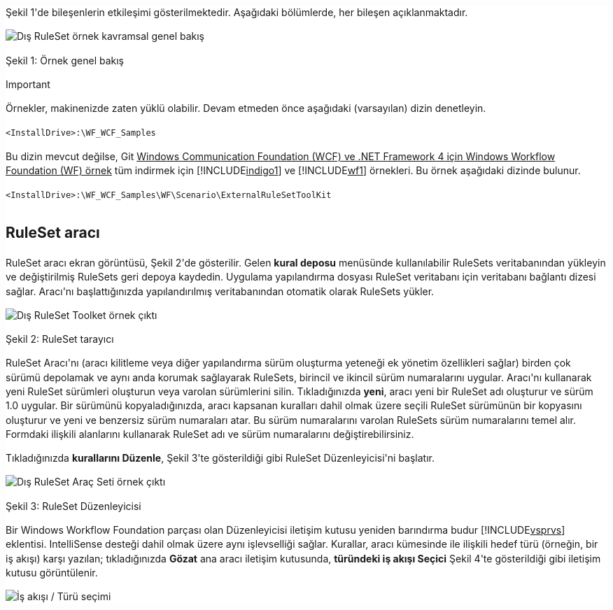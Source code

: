  Şekil 1'de bileşenlerin etkileşimi gösterilmektedir. Aşağıdaki bölümlerde, her bileşen açıklanmaktadır.  
  
 ![Dış RuleSet örnek kavramsal genel bakış](../../../../docs/framework/windows-workflow-foundation/samples/media/rulesettoolkitsampleoverview.gif "RuleSetToolkitSampleOverview")  
  
 Şekil 1: Örnek genel bakış  
  
> [!IMPORTANT]
>  Örnekler, makinenizde zaten yüklü olabilir. Devam etmeden önce aşağıdaki (varsayılan) dizin denetleyin.  
>   
>  `<InstallDrive>:\WF_WCF_Samples`  
>   
>  Bu dizin mevcut değilse, Git [Windows Communication Foundation (WCF) ve .NET Framework 4 için Windows Workflow Foundation (WF) örnek](http://go.microsoft.com/fwlink/?LinkId=150780) tüm indirmek için [!INCLUDE[indigo1](../../../../includes/indigo1-md.md)] ve [!INCLUDE[wf1](../../../../includes/wf1-md.md)] örnekleri. Bu örnek aşağıdaki dizinde bulunur.  
>   
>  `<InstallDrive>:\WF_WCF_Samples\WF\Scenario\ExternalRuleSetToolKit`  
  
## <a name="ruleset-tool"></a>RuleSet aracı  
 RuleSet aracı ekran görüntüsü, Şekil 2'de gösterilir. Gelen **kural deposu** menüsünde kullanılabilir RuleSets veritabanından yükleyin ve değiştirilmiş RuleSets geri depoya kaydedin. Uygulama yapılandırma dosyası RuleSet veritabanı için veritabanı bağlantı dizesi sağlar. Aracı'nı başlattığınızda yapılandırılmış veritabanından otomatik olarak RuleSets yükler.  
  
 ![Dış RuleSet Toolket örnek çıktı](../../../../docs/framework/windows-workflow-foundation/samples/media/rulesetbrowser.gif "RuleSetBrowser")  
  
 Şekil 2: RuleSet tarayıcı  
  
 RuleSet Aracı'nı (aracı kilitleme veya diğer yapılandırma sürüm oluşturma yeteneği ek yönetim özellikleri sağlar) birden çok sürümü depolamak ve aynı anda korumak sağlayarak RuleSets, birincil ve ikincil sürüm numaralarını uygular. Aracı'nı kullanarak yeni RuleSet sürümleri oluşturun veya varolan sürümlerini silin. Tıkladığınızda **yeni**, aracı yeni bir RuleSet adı oluşturur ve sürüm 1.0 uygular. Bir sürümünü kopyaladığınızda, aracı kapsanan kuralları dahil olmak üzere seçili RuleSet sürümünün bir kopyasını oluşturur ve yeni ve benzersiz sürüm numaraları atar. Bu sürüm numaralarını varolan RuleSets sürüm numaralarını temel alır. Formdaki ilişkili alanlarını kullanarak RuleSet adı ve sürüm numaralarını değiştirebilirsiniz.  
  
 Tıkladığınızda **kurallarını Düzenle**, Şekil 3'te gösterildiği gibi RuleSet Düzenleyicisi'ni başlatır.  
  
 ![Dış RuleSet Araç Seti örnek çıktı](../../../../docs/framework/windows-workflow-foundation/samples/media/ruleseteditor.gif "RuleSetEditor")  
  
 Şekil 3: RuleSet Düzenleyicisi  
  
 Bir Windows Workflow Foundation parçası olan Düzenleyicisi iletişim kutusu yeniden barındırma budur [!INCLUDE[vsprvs](../../../../includes/vsprvs-md.md)] eklentisi. IntelliSense desteği dahil olmak üzere aynı işlevselliği sağlar. Kurallar, aracı kümesinde ile ilişkili hedef türü (örneğin, bir iş akışı) karşı yazılan; tıkladığınızda **Gözat** ana aracı iletişim kutusunda, **türündeki iş akışı Seçici** Şekil 4'te gösterildiği gibi iletişim kutusu görüntülenir.  
  
 ![İş akışı &#47; Türü seçimi](../../../../docs/framework/windows-workflow-foundation/samples/media/71f08d57-e8f2-499e-8151-ece2cbdcabfd.gif "71f08d57-e8f2-499e-8151-ece2cbdcabfd")  
  